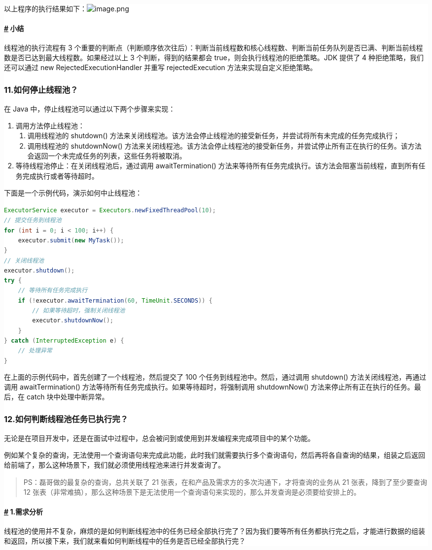 以上程序的执行结果如下：![image.png](https://javacn.site/image/1643197939009-1ce5f5b8-82c0-4184-884f-6b90eee8a6af.png)

#### [#](#小结) 小结

线程池的执行流程有 3 个重要的判断点（判断顺序依次往后）：判断当前线程数和核心线程数、判断当前任务队列是否已满、判断当前线程数是否已达到最大线程数。如果经过以上 3 个判断，得到的结果都会 true，则会执行线程池的拒绝策略。JDK 提供了 4 种拒绝策略，我们还可以通过 new RejectedExecutionHandler 并重写 rejectedExecution 方法来实现自定义拒绝策略。

### 11.如何停止线程池？

在 Java 中，停止线程池可以通过以下两个步骤来实现：

1. 调用方法停止线程池： 
   1. 调用线程池的 shutdown() 方法来关闭线程池。该方法会停止线程池的接受新任务，并尝试将所有未完成的任务完成执行；
   2. 调用线程池的 shutdownNow() 方法来关闭线程池。该方法会停止线程池的接受新任务，并尝试停止所有正在执行的任务。该方法会返回一个未完成任务的列表，这些任务将被取消。
2. 等待线程池停止：在关闭线程池后，通过调用 awaitTermination() 方法来等待所有任务完成执行。该方法会阻塞当前线程，直到所有任务完成执行或者等待超时。

下面是一个示例代码，演示如何中止线程池：



```java
ExecutorService executor = Executors.newFixedThreadPool(10);
// 提交任务到线程池
for (int i = 0; i < 100; i++) {
    executor.submit(new MyTask());
}
// 关闭线程池
executor.shutdown();
try {
    // 等待所有任务完成执行
    if (!executor.awaitTermination(60, TimeUnit.SECONDS)) {
        // 如果等待超时，强制关闭线程池
        executor.shutdownNow();
    }
} catch (InterruptedException e) {
    // 处理异常
}
```

在上面的示例代码中，首先创建了一个线程池，然后提交了 100 个任务到线程池中。然后，通过调用 shutdown() 方法关闭线程池，再通过调用 awaitTermination() 方法等待所有任务完成执行。如果等待超时，将强制调用 shutdownNow() 方法来停止所有正在执行的任务。最后，在 catch 块中处理中断异常。

### 12.如何判断线程池任务已执行完？

无论是在项目开发中，还是在面试中过程中，总会被问到或使用到并发编程来完成项目中的某个功能。

例如某个复杂的查询，无法使用一个查询语句来完成此功能，此时我们就需要执行多个查询语句，然后再将各自查询的结果，组装之后返回给前端了，那么这种场景下，我们就必须使用线程池来进行并发查询了。

> PS：磊哥做的最复杂的查询，总共关联了 21 张表，在和产品及需求方的多次沟通下，才将查询的业务从 21 张表，降到了至少要查询 12 张表（非常难搞），那么这种场景下是无法使用一个查询语句来实现的，那么并发查询是必须要给安排上的。

#### [#](#_1-需求分析) 1.需求分析

线程池的使用并不复杂，麻烦的是如何判断线程池中的任务已经全部执行完了？因为我们要等所有任务都执行完之后，才能进行数据的组装和返回，所以接下来，我们就来看如何判断线程中的任务是否已经全部执行完？
